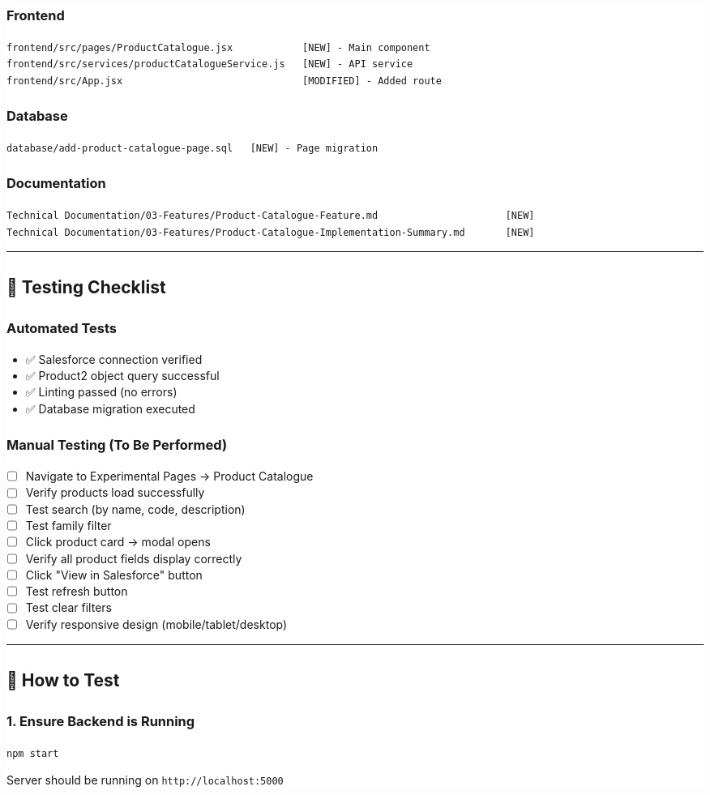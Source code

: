 ### Frontend
```
frontend/src/pages/ProductCatalogue.jsx            [NEW] - Main component
frontend/src/services/productCatalogueService.js   [NEW] - API service
frontend/src/App.jsx                               [MODIFIED] - Added route
```

### Database
```
database/add-product-catalogue-page.sql   [NEW] - Page migration
```

### Documentation
```
Technical Documentation/03-Features/Product-Catalogue-Feature.md                      [NEW]
Technical Documentation/03-Features/Product-Catalogue-Implementation-Summary.md       [NEW]
```

---

## 🧪 Testing Checklist

### Automated Tests
- ✅ Salesforce connection verified
- ✅ Product2 object query successful
- ✅ Linting passed (no errors)
- ✅ Database migration executed

### Manual Testing (To Be Performed)
- [ ] Navigate to Experimental Pages → Product Catalogue
- [ ] Verify products load successfully
- [ ] Test search (by name, code, description)
- [ ] Test family filter
- [ ] Click product card → modal opens
- [ ] Verify all product fields display correctly
- [ ] Click "View in Salesforce" button
- [ ] Test refresh button
- [ ] Test clear filters
- [ ] Verify responsive design (mobile/tablet/desktop)

---

## 🚀 How to Test

### 1. Ensure Backend is Running
```bash
npm start
```
Server should be running on `http://localhost:5000`
